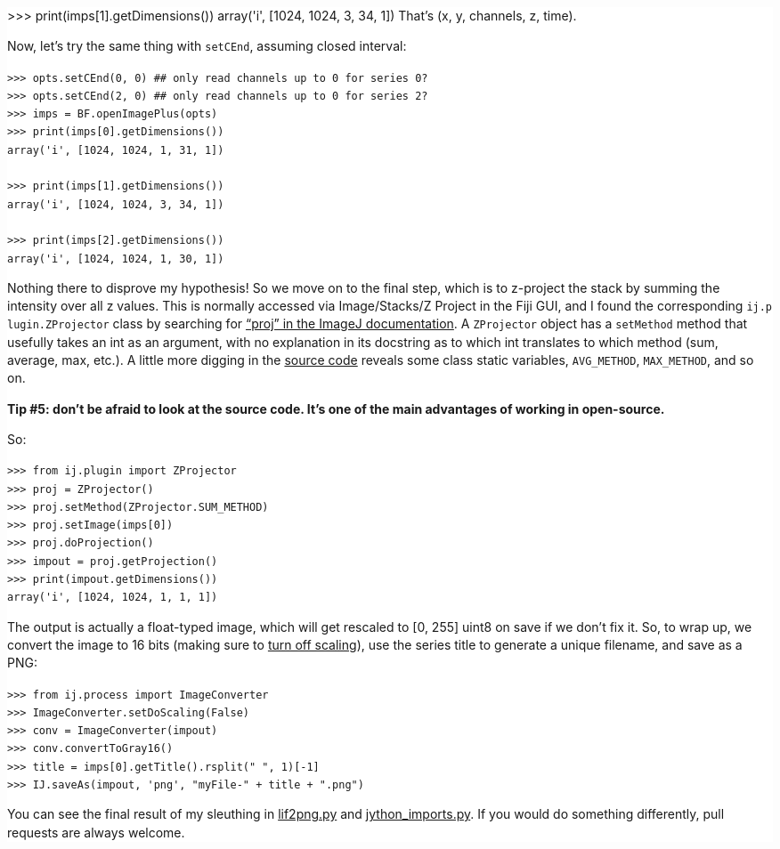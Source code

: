 &gt;&gt;&gt; print(imps[1].getDimensions())
array('i', [1024, 1024, 3, 34, 1])</code></pre>
That’s (x, y, channels, z, time).

Now, let’s try the same thing with <code>setCEnd</code>, assuming closed interval:
<pre><code class="python">&gt;&gt;&gt; opts.setCEnd(0, 0) ## only read channels up to 0 for series 0?
&gt;&gt;&gt; opts.setCEnd(2, 0) ## only read channels up to 0 for series 2?
&gt;&gt;&gt; imps = BF.openImagePlus(opts)
&gt;&gt;&gt; print(imps[0].getDimensions())
array('i', [1024, 1024, 1, 31, 1])

&gt;&gt;&gt; print(imps[1].getDimensions())
array('i', [1024, 1024, 3, 34, 1])

&gt;&gt;&gt; print(imps[2].getDimensions())
array('i', [1024, 1024, 1, 30, 1])</code></pre>
Nothing there to disprove my hypothesis! So we move on to the final step, which is to z-project the stack by summing the intensity over all z values. This is normally accessed via Image/Stacks/Z Project in the Fiji GUI, and I found the corresponding <code>ij.plugin.ZProjector</code> class by searching for <a href="http://rsbweb.nih.gov/ij/developer/api/ij/plugin/ZProjector.html">“proj” in the ImageJ documentation</a>. A <code>ZProjector</code> object has a <code>setMethod</code> method that usefully takes an int as an argument, with no explanation in its docstring as to which int translates to which method (sum, average, max, etc.). A little more digging in the <a href="http://rsb.info.nih.gov/ij/developer/source/ij/plugin/ZProjector.java.html">source code</a> reveals some class static variables, <code>AVG_METHOD</code>, <code>MAX_METHOD</code>, and so on.

<strong>Tip #5: don’t be afraid to look at the source code. It’s one of the main advantages of working in open-source.</strong>

So:
<pre><code class="python">&gt;&gt;&gt; from ij.plugin import ZProjector
&gt;&gt;&gt; proj = ZProjector()
&gt;&gt;&gt; proj.setMethod(ZProjector.SUM_METHOD)
&gt;&gt;&gt; proj.setImage(imps[0])
&gt;&gt;&gt; proj.doProjection()
&gt;&gt;&gt; impout = proj.getProjection()
&gt;&gt;&gt; print(impout.getDimensions())
array('i', [1024, 1024, 1, 1, 1])</code></pre>
The output is actually a float-typed image, which will get rescaled to [0, 255] uint8 on save if we don’t fix it. So, to wrap up, we convert the image to 16 bits (making sure to <a href="https://groups.google.com/d/msg/fiji-users/HfuHj0QBo40/CR9s3MQ5vUsJ">turn off scaling</a>), use the series title to generate a unique filename, and save as a PNG:
<pre><code class="python">&gt;&gt;&gt; from ij.process import ImageConverter
&gt;&gt;&gt; ImageConverter.setDoScaling(False)
&gt;&gt;&gt; conv = ImageConverter(impout)
&gt;&gt;&gt; conv.convertToGray16()
&gt;&gt;&gt; title = imps[0].getTitle().rsplit(" ", 1)[-1]
&gt;&gt;&gt; IJ.saveAs(impout, 'png', "myFile-" + title + ".png")</code></pre>
You can see the final result of my sleuthing in <a href="https://github.com/jni/lesion/blob/6f77cccd1e0f3ddf92ce35a7040ada5328fd90ff/lesion/lif2png.py">lif2png.py</a> and <a href="https://github.com/jni/lesion/blob/6f77cccd1e0f3ddf92ce35a7040ada5328fd90ff/lesion/jython_imports.py">jython_imports.py</a>. If you would do something differently, pull requests are always welcome.

